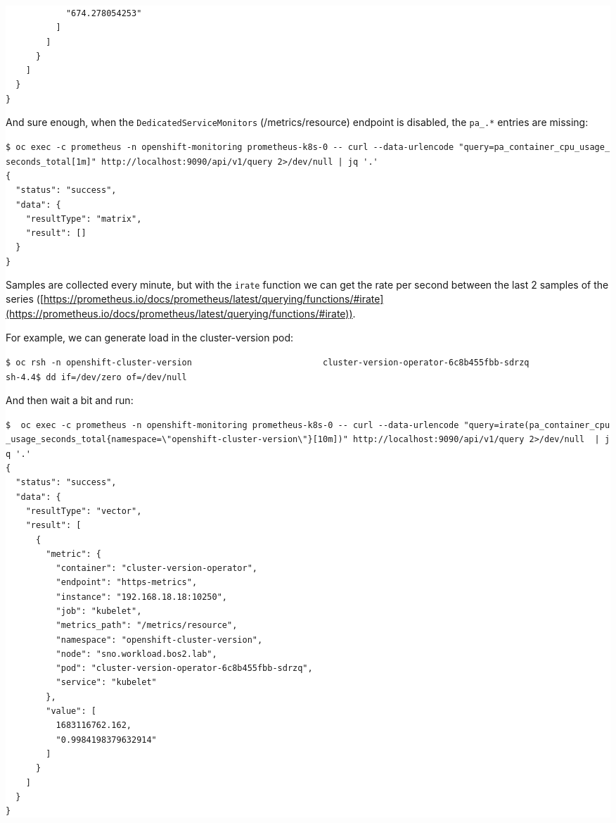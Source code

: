 ~~~
            "674.278054253"
          ]
        ]
      }
    ]
  }
}
~~~

And sure enough, when the `DedicatedServiceMonitors` (/metrics/resource) endpoint is disabled, the `pa_.*` entries are missing:

~~~
$ oc exec -c prometheus -n openshift-monitoring prometheus-k8s-0 -- curl --data-urlencode "query=pa_container_cpu_usage_seconds_total[1m]" http://localhost:9090/api/v1/query 2>/dev/null | jq '.'
{
  "status": "success",
  "data": {
    "resultType": "matrix",
    "result": []
  }
}
~~~

Samples are collected every minute, but with the `irate` function we can get the rate per second between the last 2 samples of the series ([https://prometheus.io/docs/prometheus/latest/querying/functions/#irate](https://prometheus.io/docs/prometheus/latest/querying/functions/#irate)).

For example, we can generate load in the cluster-version pod:

~~~
$ oc rsh -n openshift-cluster-version                          cluster-version-operator-6c8b455fbb-sdrzq
sh-4.4$ dd if=/dev/zero of=/dev/null
~~~

And then wait a bit and run:

~~~
$  oc exec -c prometheus -n openshift-monitoring prometheus-k8s-0 -- curl --data-urlencode "query=irate(pa_container_cpu_usage_seconds_total{namespace=\"openshift-cluster-version\"}[10m])" http://localhost:9090/api/v1/query 2>/dev/null  | jq '.'
{
  "status": "success",
  "data": {
    "resultType": "vector",
    "result": [
      {
        "metric": {
          "container": "cluster-version-operator",
          "endpoint": "https-metrics",
          "instance": "192.168.18.18:10250",
          "job": "kubelet",
          "metrics_path": "/metrics/resource",
          "namespace": "openshift-cluster-version",
          "node": "sno.workload.bos2.lab",
          "pod": "cluster-version-operator-6c8b455fbb-sdrzq",
          "service": "kubelet"
        },
        "value": [
          1683116762.162,
          "0.9984198379632914"
        ]
      }
    ]
  }
}
~~~